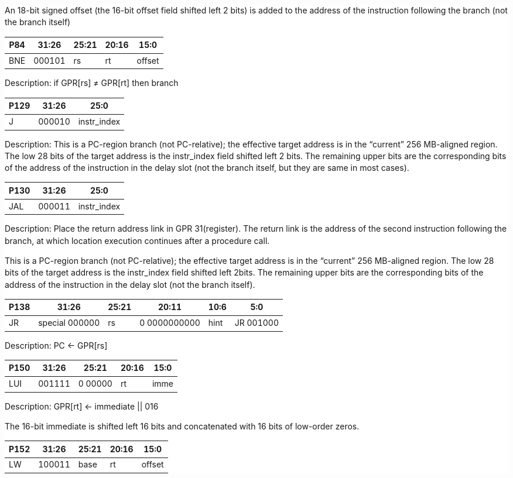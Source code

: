 An 18-bit signed offset (the 16-bit offset field shifted left 2 bits) is added to the address of the instruction following the branch (not the branch itself)



| P84  | 31:26  | 25:21 | 20:16 | 15:0   |
| ---- | ------ | ----- | ----- | ------ |
| BNE  | 000101 | rs    | rt    | offset |

Description: if GPR[rs] ≠ GPR[rt] then branch



| P129 | 31:26  | 25:0        |
| ---- | ------ | ----------- |
| J    | 000010 | instr_index |

Description: This is a PC-region branch (not PC-relative); the effective target address is in the “current” 256 MB-aligned region. The low 28 bits of the target address is the instr_index field shifted left 2 bits. The remaining upper bits are the corresponding bits of the address of the instruction in the delay slot (not the branch itself, but they are same in most cases).



| P130 | 31:26  | 25:0        |
| ---- | ------ | ----------- |
| JAL  | 000011 | instr_index |

Description: Place the return address link in GPR 31(register). The return link is the address of the second instruction following the branch, at which location execution continues after a procedure call.

This is a PC-region branch (not PC-relative); the effective target address is in the “current” 256 MB-aligned region. The low 28 bits of the target address is the instr_index field shifted left 2bits. The remaining upper bits are the corresponding bits of the address of the instruction in the delay slot (not the branch itself).



| P138 | 31:26          | 25:21 | 20:11        | 10:6 | 5:0       |
| ---- | -------------- | ----- | ------------ | ---- | --------- |
| JR   | special 000000 | rs    | 0 0000000000 | hint | JR 001000 |

Description: PC ← GPR[rs]



| P150 | 31:26  | 25:21   | 20:16 | 15:0 |
| ---- | ------ | ------- | ----- | ---- |
| LUI  | 001111 | 0 00000 | rt    | imme |

Description: GPR[rt] ← immediate || 016 

The 16-bit immediate is shifted left 16 bits and concatenated with 16 bits of low-order zeros. 



| P152 | 31:26  | 25:21 | 20:16 | 15:0   |
| ---- | ------ | ----- | ----- | ------ |
| LW   | 100011 | base  | rt    | offset |

